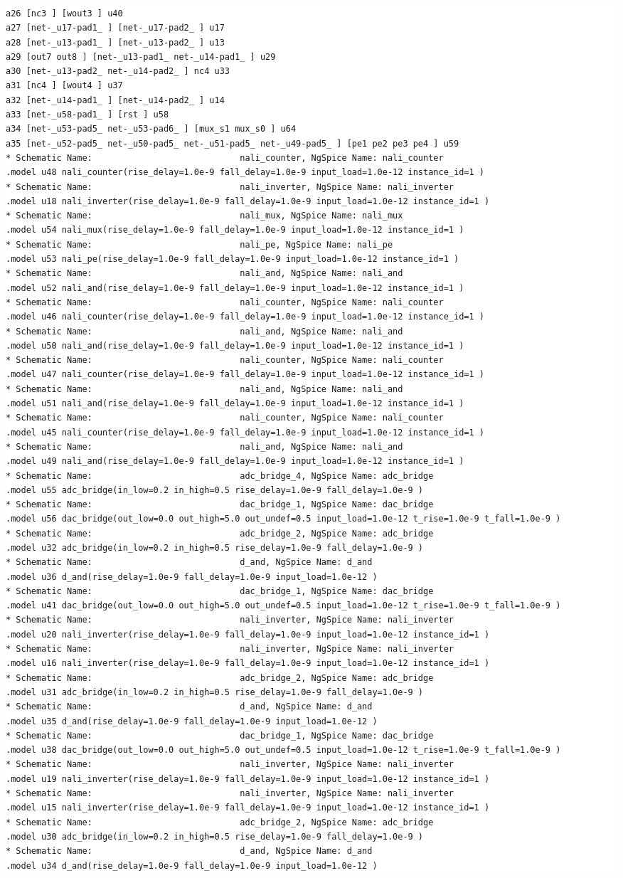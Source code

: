 ```
a26 [nc3 ] [wout3 ] u40
a27 [net-_u17-pad1_ ] [net-_u17-pad2_ ] u17
a28 [net-_u13-pad1_ ] [net-_u13-pad2_ ] u13
a29 [out7 out8 ] [net-_u13-pad1_ net-_u14-pad1_ ] u29
a30 [net-_u13-pad2_ net-_u14-pad2_ ] nc4 u33
a31 [nc4 ] [wout4 ] u37
a32 [net-_u14-pad1_ ] [net-_u14-pad2_ ] u14
a33 [net-_u58-pad1_ ] [rst ] u58
a34 [net-_u53-pad5_ net-_u53-pad6_ ] [mux_s1 mux_s0 ] u64
a35 [net-_u52-pad5_ net-_u50-pad5_ net-_u51-pad5_ net-_u49-pad5_ ] [pe1 pe2 pe3 pe4 ] u59
* Schematic Name:                             nali_counter, NgSpice Name: nali_counter
.model u48 nali_counter(rise_delay=1.0e-9 fall_delay=1.0e-9 input_load=1.0e-12 instance_id=1 ) 
* Schematic Name:                             nali_inverter, NgSpice Name: nali_inverter
.model u18 nali_inverter(rise_delay=1.0e-9 fall_delay=1.0e-9 input_load=1.0e-12 instance_id=1 ) 
* Schematic Name:                             nali_mux, NgSpice Name: nali_mux
.model u54 nali_mux(rise_delay=1.0e-9 fall_delay=1.0e-9 input_load=1.0e-12 instance_id=1 ) 
* Schematic Name:                             nali_pe, NgSpice Name: nali_pe
.model u53 nali_pe(rise_delay=1.0e-9 fall_delay=1.0e-9 input_load=1.0e-12 instance_id=1 ) 
* Schematic Name:                             nali_and, NgSpice Name: nali_and
.model u52 nali_and(rise_delay=1.0e-9 fall_delay=1.0e-9 input_load=1.0e-12 instance_id=1 ) 
* Schematic Name:                             nali_counter, NgSpice Name: nali_counter
.model u46 nali_counter(rise_delay=1.0e-9 fall_delay=1.0e-9 input_load=1.0e-12 instance_id=1 ) 
* Schematic Name:                             nali_and, NgSpice Name: nali_and
.model u50 nali_and(rise_delay=1.0e-9 fall_delay=1.0e-9 input_load=1.0e-12 instance_id=1 ) 
* Schematic Name:                             nali_counter, NgSpice Name: nali_counter
.model u47 nali_counter(rise_delay=1.0e-9 fall_delay=1.0e-9 input_load=1.0e-12 instance_id=1 ) 
* Schematic Name:                             nali_and, NgSpice Name: nali_and
.model u51 nali_and(rise_delay=1.0e-9 fall_delay=1.0e-9 input_load=1.0e-12 instance_id=1 ) 
* Schematic Name:                             nali_counter, NgSpice Name: nali_counter
.model u45 nali_counter(rise_delay=1.0e-9 fall_delay=1.0e-9 input_load=1.0e-12 instance_id=1 ) 
* Schematic Name:                             nali_and, NgSpice Name: nali_and
.model u49 nali_and(rise_delay=1.0e-9 fall_delay=1.0e-9 input_load=1.0e-12 instance_id=1 ) 
* Schematic Name:                             adc_bridge_4, NgSpice Name: adc_bridge
.model u55 adc_bridge(in_low=0.2 in_high=0.5 rise_delay=1.0e-9 fall_delay=1.0e-9 ) 
* Schematic Name:                             dac_bridge_1, NgSpice Name: dac_bridge
.model u56 dac_bridge(out_low=0.0 out_high=5.0 out_undef=0.5 input_load=1.0e-12 t_rise=1.0e-9 t_fall=1.0e-9 ) 
* Schematic Name:                             adc_bridge_2, NgSpice Name: adc_bridge
.model u32 adc_bridge(in_low=0.2 in_high=0.5 rise_delay=1.0e-9 fall_delay=1.0e-9 ) 
* Schematic Name:                             d_and, NgSpice Name: d_and
.model u36 d_and(rise_delay=1.0e-9 fall_delay=1.0e-9 input_load=1.0e-12 ) 
* Schematic Name:                             dac_bridge_1, NgSpice Name: dac_bridge
.model u41 dac_bridge(out_low=0.0 out_high=5.0 out_undef=0.5 input_load=1.0e-12 t_rise=1.0e-9 t_fall=1.0e-9 ) 
* Schematic Name:                             nali_inverter, NgSpice Name: nali_inverter
.model u20 nali_inverter(rise_delay=1.0e-9 fall_delay=1.0e-9 input_load=1.0e-12 instance_id=1 ) 
* Schematic Name:                             nali_inverter, NgSpice Name: nali_inverter
.model u16 nali_inverter(rise_delay=1.0e-9 fall_delay=1.0e-9 input_load=1.0e-12 instance_id=1 ) 
* Schematic Name:                             adc_bridge_2, NgSpice Name: adc_bridge
.model u31 adc_bridge(in_low=0.2 in_high=0.5 rise_delay=1.0e-9 fall_delay=1.0e-9 ) 
* Schematic Name:                             d_and, NgSpice Name: d_and
.model u35 d_and(rise_delay=1.0e-9 fall_delay=1.0e-9 input_load=1.0e-12 ) 
* Schematic Name:                             dac_bridge_1, NgSpice Name: dac_bridge
.model u38 dac_bridge(out_low=0.0 out_high=5.0 out_undef=0.5 input_load=1.0e-12 t_rise=1.0e-9 t_fall=1.0e-9 ) 
* Schematic Name:                             nali_inverter, NgSpice Name: nali_inverter
.model u19 nali_inverter(rise_delay=1.0e-9 fall_delay=1.0e-9 input_load=1.0e-12 instance_id=1 ) 
* Schematic Name:                             nali_inverter, NgSpice Name: nali_inverter
.model u15 nali_inverter(rise_delay=1.0e-9 fall_delay=1.0e-9 input_load=1.0e-12 instance_id=1 ) 
* Schematic Name:                             adc_bridge_2, NgSpice Name: adc_bridge
.model u30 adc_bridge(in_low=0.2 in_high=0.5 rise_delay=1.0e-9 fall_delay=1.0e-9 ) 
* Schematic Name:                             d_and, NgSpice Name: d_and
.model u34 d_and(rise_delay=1.0e-9 fall_delay=1.0e-9 input_load=1.0e-12 ) 
```